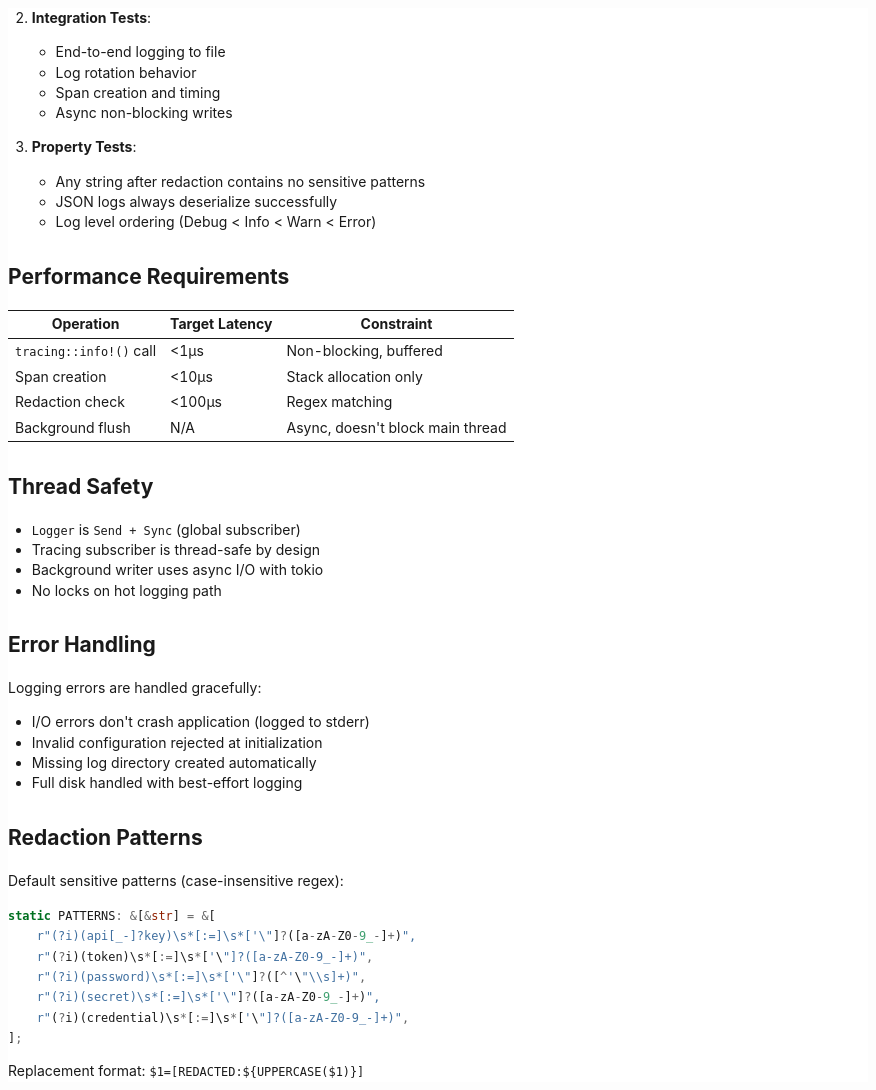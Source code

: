 2. **Integration Tests**:
   - End-to-end logging to file
   - Log rotation behavior
   - Span creation and timing
   - Async non-blocking writes

3. **Property Tests**:
   - Any string after redaction contains no sensitive patterns
   - JSON logs always deserialize successfully
   - Log level ordering (Debug < Info < Warn < Error)

## Performance Requirements

| Operation | Target Latency | Constraint |
|-----------|----------------|------------|
| `tracing::info!()` call | <1μs | Non-blocking, buffered |
| Span creation | <10μs | Stack allocation only |
| Redaction check | <100μs | Regex matching |
| Background flush | N/A | Async, doesn't block main thread |

## Thread Safety

- `Logger` is `Send + Sync` (global subscriber)
- Tracing subscriber is thread-safe by design
- Background writer uses async I/O with tokio
- No locks on hot logging path

## Error Handling

Logging errors are handled gracefully:
- I/O errors don't crash application (logged to stderr)
- Invalid configuration rejected at initialization
- Missing log directory created automatically
- Full disk handled with best-effort logging

## Redaction Patterns

Default sensitive patterns (case-insensitive regex):

```rust
static PATTERNS: &[&str] = &[
    r"(?i)(api[_-]?key)\s*[:=]\s*['\"]?([a-zA-Z0-9_-]+)",
    r"(?i)(token)\s*[:=]\s*['\"]?([a-zA-Z0-9_-]+)",
    r"(?i)(password)\s*[:=]\s*['\"]?([^'\"\\s]+)",
    r"(?i)(secret)\s*[:=]\s*['\"]?([a-zA-Z0-9_-]+)",
    r"(?i)(credential)\s*[:=]\s*['\"]?([a-zA-Z0-9_-]+)",
];
```

Replacement format: `$1=[REDACTED:${UPPERCASE($1)}]`
